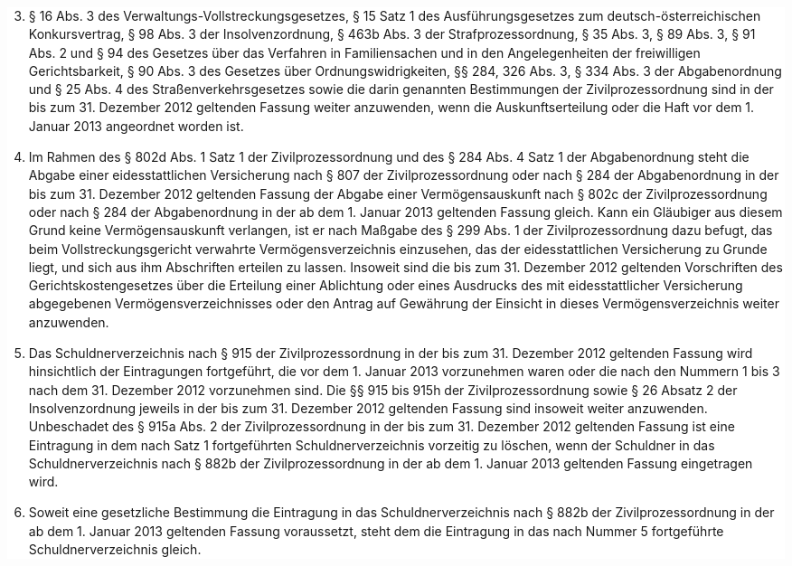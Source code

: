 
3.  § 16 Abs. 3 des Verwaltungs-Vollstreckungsgesetzes, § 15 Satz 1 des
    Ausführungsgesetzes zum deutsch-österreichischen Konkursvertrag, § 98
    Abs. 3 der Insolvenzordnung, § 463b Abs. 3 der Strafprozessordnung, §
    35 Abs. 3, § 89 Abs. 3, § 91 Abs. 2 und § 94 des Gesetzes über das
    Verfahren in Familiensachen und in den Angelegenheiten der
    freiwilligen Gerichtsbarkeit, § 90 Abs. 3 des Gesetzes über
    Ordnungswidrigkeiten, §§ 284, 326 Abs. 3, § 334 Abs. 3 der
    Abgabenordnung und § 25 Abs. 4 des Straßenverkehrsgesetzes sowie die
    darin genannten Bestimmungen der Zivilprozessordnung sind in der bis
    zum 31. Dezember 2012 geltenden Fassung weiter anzuwenden, wenn die
    Auskunftserteilung oder die Haft vor dem 1. Januar 2013 angeordnet
    worden ist.


4.  Im Rahmen des § 802d Abs. 1 Satz 1 der Zivilprozessordnung und des §
    284 Abs. 4 Satz 1 der Abgabenordnung steht die Abgabe einer
    eidesstattlichen Versicherung nach § 807 der Zivilprozessordnung oder
    nach § 284 der Abgabenordnung in der bis zum 31. Dezember 2012
    geltenden Fassung der Abgabe einer Vermögensauskunft nach § 802c der
    Zivilprozessordnung oder nach § 284 der Abgabenordnung in der ab dem
    1\. Januar 2013 geltenden Fassung gleich. Kann ein Gläubiger aus diesem
    Grund keine Vermögensauskunft verlangen, ist er nach Maßgabe des § 299
    Abs. 1 der Zivilprozessordnung dazu befugt, das beim
    Vollstreckungsgericht verwahrte Vermögensverzeichnis einzusehen, das
    der eidesstattlichen Versicherung zu Grunde liegt, und sich aus ihm
    Abschriften erteilen zu lassen. Insoweit sind die bis zum 31. Dezember
    2012 geltenden Vorschriften des Gerichtskostengesetzes über die
    Erteilung einer Ablichtung oder eines Ausdrucks des mit
    eidesstattlicher Versicherung abgegebenen Vermögensverzeichnisses oder
    den Antrag auf Gewährung der Einsicht in dieses Vermögensverzeichnis
    weiter anzuwenden.


5.  Das Schuldnerverzeichnis nach § 915 der Zivilprozessordnung in der bis
    zum 31. Dezember 2012 geltenden Fassung wird hinsichtlich der
    Eintragungen fortgeführt, die vor dem 1. Januar 2013 vorzunehmen waren
    oder die nach den Nummern 1 bis 3 nach dem 31. Dezember 2012
    vorzunehmen sind. Die §§ 915 bis 915h der Zivilprozessordnung sowie §
    26 Absatz 2 der Insolvenzordnung jeweils in der bis zum 31. Dezember
    2012 geltenden Fassung sind insoweit weiter anzuwenden. Unbeschadet
    des § 915a Abs. 2 der Zivilprozessordnung in der bis zum 31. Dezember
    2012 geltenden Fassung ist eine Eintragung in dem nach Satz 1
    fortgeführten Schuldnerverzeichnis vorzeitig zu löschen, wenn der
    Schuldner in das Schuldnerverzeichnis nach § 882b der
    Zivilprozessordnung in der ab dem 1. Januar 2013 geltenden Fassung
    eingetragen wird.


6.  Soweit eine gesetzliche Bestimmung die Eintragung in das
    Schuldnerverzeichnis nach § 882b der Zivilprozessordnung in der ab dem
    1\. Januar 2013 geltenden Fassung voraussetzt, steht dem die Eintragung
    in das nach Nummer 5 fortgeführte Schuldnerverzeichnis gleich.

